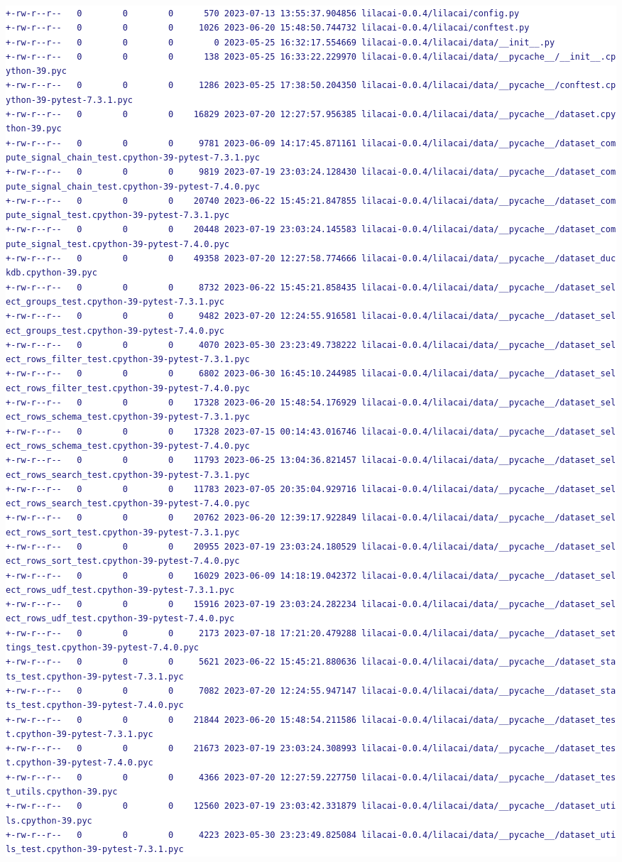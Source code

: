 ```diff
+-rw-r--r--   0        0        0      570 2023-07-13 13:55:37.904856 lilacai-0.0.4/lilacai/config.py
+-rw-r--r--   0        0        0     1026 2023-06-20 15:48:50.744732 lilacai-0.0.4/lilacai/conftest.py
+-rw-r--r--   0        0        0        0 2023-05-25 16:32:17.554669 lilacai-0.0.4/lilacai/data/__init__.py
+-rw-r--r--   0        0        0      138 2023-05-25 16:33:22.229970 lilacai-0.0.4/lilacai/data/__pycache__/__init__.cpython-39.pyc
+-rw-r--r--   0        0        0     1286 2023-05-25 17:38:50.204350 lilacai-0.0.4/lilacai/data/__pycache__/conftest.cpython-39-pytest-7.3.1.pyc
+-rw-r--r--   0        0        0    16829 2023-07-20 12:27:57.956385 lilacai-0.0.4/lilacai/data/__pycache__/dataset.cpython-39.pyc
+-rw-r--r--   0        0        0     9781 2023-06-09 14:17:45.871161 lilacai-0.0.4/lilacai/data/__pycache__/dataset_compute_signal_chain_test.cpython-39-pytest-7.3.1.pyc
+-rw-r--r--   0        0        0     9819 2023-07-19 23:03:24.128430 lilacai-0.0.4/lilacai/data/__pycache__/dataset_compute_signal_chain_test.cpython-39-pytest-7.4.0.pyc
+-rw-r--r--   0        0        0    20740 2023-06-22 15:45:21.847855 lilacai-0.0.4/lilacai/data/__pycache__/dataset_compute_signal_test.cpython-39-pytest-7.3.1.pyc
+-rw-r--r--   0        0        0    20448 2023-07-19 23:03:24.145583 lilacai-0.0.4/lilacai/data/__pycache__/dataset_compute_signal_test.cpython-39-pytest-7.4.0.pyc
+-rw-r--r--   0        0        0    49358 2023-07-20 12:27:58.774666 lilacai-0.0.4/lilacai/data/__pycache__/dataset_duckdb.cpython-39.pyc
+-rw-r--r--   0        0        0     8732 2023-06-22 15:45:21.858435 lilacai-0.0.4/lilacai/data/__pycache__/dataset_select_groups_test.cpython-39-pytest-7.3.1.pyc
+-rw-r--r--   0        0        0     9482 2023-07-20 12:24:55.916581 lilacai-0.0.4/lilacai/data/__pycache__/dataset_select_groups_test.cpython-39-pytest-7.4.0.pyc
+-rw-r--r--   0        0        0     4070 2023-05-30 23:23:49.738222 lilacai-0.0.4/lilacai/data/__pycache__/dataset_select_rows_filter_test.cpython-39-pytest-7.3.1.pyc
+-rw-r--r--   0        0        0     6802 2023-06-30 16:45:10.244985 lilacai-0.0.4/lilacai/data/__pycache__/dataset_select_rows_filter_test.cpython-39-pytest-7.4.0.pyc
+-rw-r--r--   0        0        0    17328 2023-06-20 15:48:54.176929 lilacai-0.0.4/lilacai/data/__pycache__/dataset_select_rows_schema_test.cpython-39-pytest-7.3.1.pyc
+-rw-r--r--   0        0        0    17328 2023-07-15 00:14:43.016746 lilacai-0.0.4/lilacai/data/__pycache__/dataset_select_rows_schema_test.cpython-39-pytest-7.4.0.pyc
+-rw-r--r--   0        0        0    11793 2023-06-25 13:04:36.821457 lilacai-0.0.4/lilacai/data/__pycache__/dataset_select_rows_search_test.cpython-39-pytest-7.3.1.pyc
+-rw-r--r--   0        0        0    11783 2023-07-05 20:35:04.929716 lilacai-0.0.4/lilacai/data/__pycache__/dataset_select_rows_search_test.cpython-39-pytest-7.4.0.pyc
+-rw-r--r--   0        0        0    20762 2023-06-20 12:39:17.922849 lilacai-0.0.4/lilacai/data/__pycache__/dataset_select_rows_sort_test.cpython-39-pytest-7.3.1.pyc
+-rw-r--r--   0        0        0    20955 2023-07-19 23:03:24.180529 lilacai-0.0.4/lilacai/data/__pycache__/dataset_select_rows_sort_test.cpython-39-pytest-7.4.0.pyc
+-rw-r--r--   0        0        0    16029 2023-06-09 14:18:19.042372 lilacai-0.0.4/lilacai/data/__pycache__/dataset_select_rows_udf_test.cpython-39-pytest-7.3.1.pyc
+-rw-r--r--   0        0        0    15916 2023-07-19 23:03:24.282234 lilacai-0.0.4/lilacai/data/__pycache__/dataset_select_rows_udf_test.cpython-39-pytest-7.4.0.pyc
+-rw-r--r--   0        0        0     2173 2023-07-18 17:21:20.479288 lilacai-0.0.4/lilacai/data/__pycache__/dataset_settings_test.cpython-39-pytest-7.4.0.pyc
+-rw-r--r--   0        0        0     5621 2023-06-22 15:45:21.880636 lilacai-0.0.4/lilacai/data/__pycache__/dataset_stats_test.cpython-39-pytest-7.3.1.pyc
+-rw-r--r--   0        0        0     7082 2023-07-20 12:24:55.947147 lilacai-0.0.4/lilacai/data/__pycache__/dataset_stats_test.cpython-39-pytest-7.4.0.pyc
+-rw-r--r--   0        0        0    21844 2023-06-20 15:48:54.211586 lilacai-0.0.4/lilacai/data/__pycache__/dataset_test.cpython-39-pytest-7.3.1.pyc
+-rw-r--r--   0        0        0    21673 2023-07-19 23:03:24.308993 lilacai-0.0.4/lilacai/data/__pycache__/dataset_test.cpython-39-pytest-7.4.0.pyc
+-rw-r--r--   0        0        0     4366 2023-07-20 12:27:59.227750 lilacai-0.0.4/lilacai/data/__pycache__/dataset_test_utils.cpython-39.pyc
+-rw-r--r--   0        0        0    12560 2023-07-19 23:03:42.331879 lilacai-0.0.4/lilacai/data/__pycache__/dataset_utils.cpython-39.pyc
+-rw-r--r--   0        0        0     4223 2023-05-30 23:23:49.825084 lilacai-0.0.4/lilacai/data/__pycache__/dataset_utils_test.cpython-39-pytest-7.3.1.pyc
```